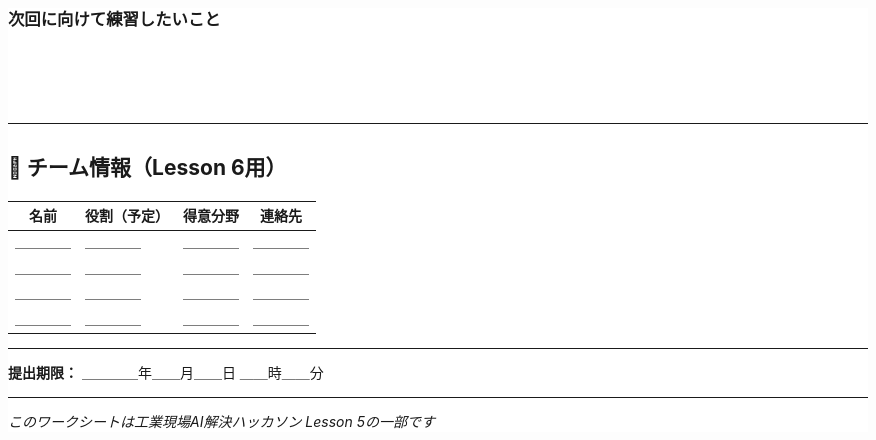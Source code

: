 ### 次回に向けて練習したいこと

```




```

---

## 👥 チーム情報（Lesson 6用）

| 名前 | 役割（予定） | 得意分野 | 連絡先 |
|------|-------------|----------|--------|
| ＿＿＿＿ | ＿＿＿＿ | ＿＿＿＿ | ＿＿＿＿ |
| ＿＿＿＿ | ＿＿＿＿ | ＿＿＿＿ | ＿＿＿＿ |
| ＿＿＿＿ | ＿＿＿＿ | ＿＿＿＿ | ＿＿＿＿ |
| ＿＿＿＿ | ＿＿＿＿ | ＿＿＿＿ | ＿＿＿＿ |

---

**提出期限：** ＿＿＿＿年＿＿月＿＿日 ＿＿時＿＿分

---

*このワークシートは工業現場AI解決ハッカソン Lesson 5の一部です*